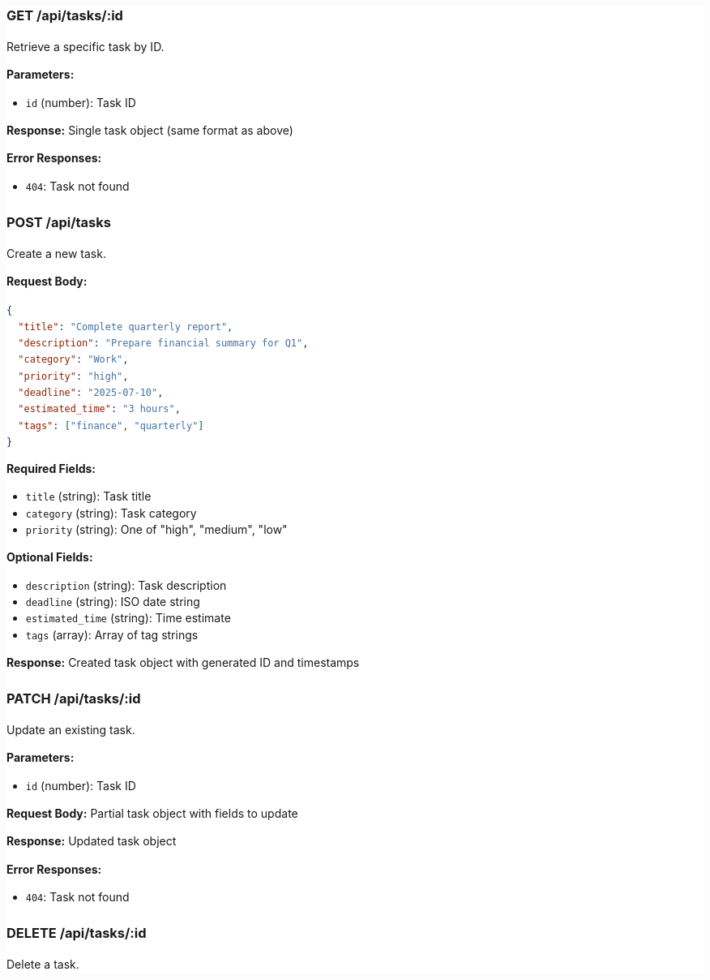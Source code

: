 ### GET /api/tasks/:id
Retrieve a specific task by ID.

**Parameters:**
- `id` (number): Task ID

**Response:** Single task object (same format as above)

**Error Responses:**
- `404`: Task not found

### POST /api/tasks
Create a new task.

**Request Body:**
```json
{
  "title": "Complete quarterly report",
  "description": "Prepare financial summary for Q1",
  "category": "Work",
  "priority": "high",
  "deadline": "2025-07-10",
  "estimated_time": "3 hours",
  "tags": ["finance", "quarterly"]
}
```

**Required Fields:**
- `title` (string): Task title
- `category` (string): Task category
- `priority` (string): One of "high", "medium", "low"

**Optional Fields:**
- `description` (string): Task description
- `deadline` (string): ISO date string
- `estimated_time` (string): Time estimate
- `tags` (array): Array of tag strings

**Response:** Created task object with generated ID and timestamps

### PATCH /api/tasks/:id
Update an existing task.

**Parameters:**
- `id` (number): Task ID

**Request Body:** Partial task object with fields to update

**Response:** Updated task object

**Error Responses:**
- `404`: Task not found

### DELETE /api/tasks/:id
Delete a task.
